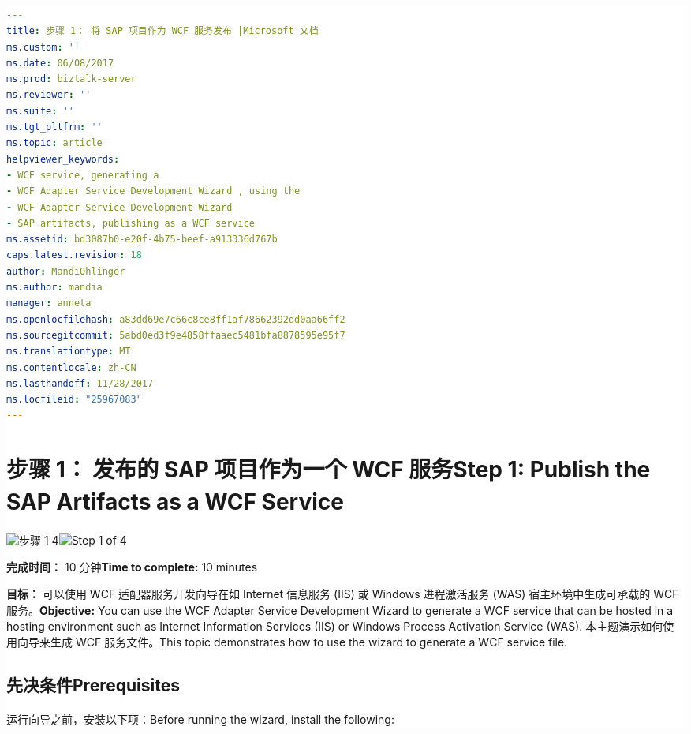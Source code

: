 ```yaml
---
title: 步骤 1： 将 SAP 项目作为 WCF 服务发布 |Microsoft 文档
ms.custom: ''
ms.date: 06/08/2017
ms.prod: biztalk-server
ms.reviewer: ''
ms.suite: ''
ms.tgt_pltfrm: ''
ms.topic: article
helpviewer_keywords:
- WCF service, generating a
- WCF Adapter Service Development Wizard , using the
- WCF Adapter Service Development Wizard
- SAP artifacts, publishing as a WCF service
ms.assetid: bd3087b0-e20f-4b75-beef-a913336d767b
caps.latest.revision: 18
author: MandiOhlinger
ms.author: mandia
manager: anneta
ms.openlocfilehash: a83dd69e7c66c8ce8ff1af78662392dd0aa66ff2
ms.sourcegitcommit: 5abd0ed3f9e4858ffaaec5481bfa8878595e95f7
ms.translationtype: MT
ms.contentlocale: zh-CN
ms.lasthandoff: 11/28/2017
ms.locfileid: "25967083"
---
```

# <a name="step-1-publish-the-sap-artifacts-as-a-wcf-service"></a><span data-ttu-id="c2e6d-102">步骤 1： 发布的 SAP 项目作为一个 WCF 服务</span><span class="sxs-lookup"><span data-stu-id="c2e6d-102">Step 1: Publish the SAP Artifacts as a WCF Service</span></span>
<span data-ttu-id="c2e6d-103">![步骤 1 4](../../adapters-and-accelerators/adapter-oracle-ebs/media/step-1of4.gif "Step_1of4")</span><span class="sxs-lookup"><span data-stu-id="c2e6d-103">![Step 1 of 4](../../adapters-and-accelerators/adapter-oracle-ebs/media/step-1of4.gif "Step_1of4")</span></span>  
  
 <span data-ttu-id="c2e6d-104">**完成时间：** 10 分钟</span><span class="sxs-lookup"><span data-stu-id="c2e6d-104">**Time to complete:** 10 minutes</span></span>  
  
 <span data-ttu-id="c2e6d-105">**目标：** 可以使用 WCF 适配器服务开发向导在如 Internet 信息服务 (IIS) 或 Windows 进程激活服务 (WAS) 宿主环境中生成可承载的 WCF 服务。</span><span class="sxs-lookup"><span data-stu-id="c2e6d-105">**Objective:** You can use the WCF Adapter Service Development Wizard to generate a WCF service that can be hosted in a hosting environment such as Internet Information Services (IIS) or Windows Process Activation Service (WAS).</span></span> <span data-ttu-id="c2e6d-106">本主题演示如何使用向导来生成 WCF 服务文件。</span><span class="sxs-lookup"><span data-stu-id="c2e6d-106">This topic demonstrates how to use the wizard to generate a WCF service file.</span></span>  
  
## <a name="prerequisites"></a><span data-ttu-id="c2e6d-107">先决条件</span><span class="sxs-lookup"><span data-stu-id="c2e6d-107">Prerequisites</span></span>  
 <span data-ttu-id="c2e6d-108">运行向导之前，安装以下项：</span><span class="sxs-lookup"><span data-stu-id="c2e6d-108">Before running the wizard, install the following:</span></span>  
  